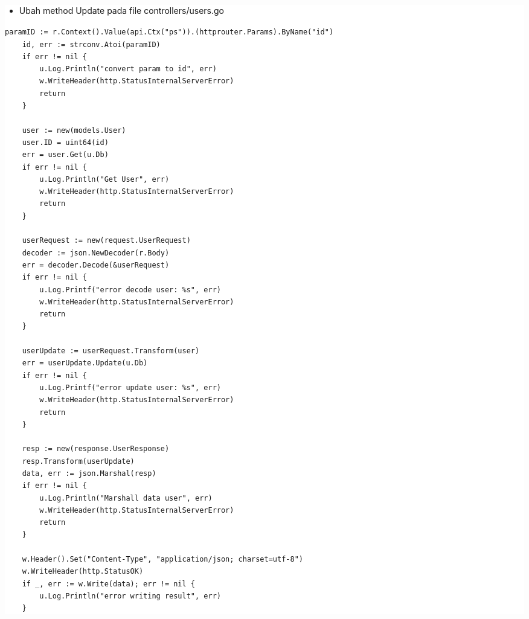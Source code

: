 - Ubah method Update pada file controllers/users.go
```
paramID := r.Context().Value(api.Ctx("ps")).(httprouter.Params).ByName("id")
	id, err := strconv.Atoi(paramID)
	if err != nil {
		u.Log.Println("convert param to id", err)
		w.WriteHeader(http.StatusInternalServerError)
		return
	}

	user := new(models.User)
	user.ID = uint64(id)
	err = user.Get(u.Db)
	if err != nil {
		u.Log.Println("Get User", err)
		w.WriteHeader(http.StatusInternalServerError)
		return
	}

	userRequest := new(request.UserRequest)
	decoder := json.NewDecoder(r.Body)
	err = decoder.Decode(&userRequest)
	if err != nil {
		u.Log.Printf("error decode user: %s", err)
		w.WriteHeader(http.StatusInternalServerError)
		return
	}

	userUpdate := userRequest.Transform(user)
	err = userUpdate.Update(u.Db)
	if err != nil {
		u.Log.Printf("error update user: %s", err)
		w.WriteHeader(http.StatusInternalServerError)
		return
	}

	resp := new(response.UserResponse)
	resp.Transform(userUpdate)
	data, err := json.Marshal(resp)
	if err != nil {
		u.Log.Println("Marshall data user", err)
		w.WriteHeader(http.StatusInternalServerError)
		return
	}

	w.Header().Set("Content-Type", "application/json; charset=utf-8")
	w.WriteHeader(http.StatusOK)
	if _, err := w.Write(data); err != nil {
		u.Log.Println("error writing result", err)
	}
```
